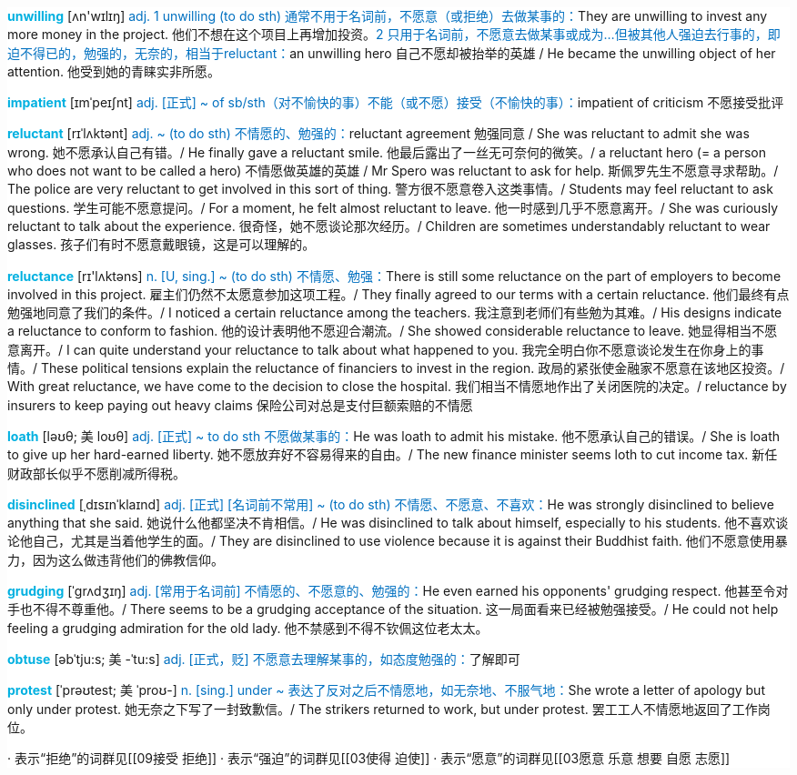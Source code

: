 <font color="sky blue">**unwilling**</font> [ʌn'wɪlɪŋ] 
<font color="#0070c0">adj. 1 unwilling (to do sth) 通常不用于名词前，不愿意（或拒绝）去做某事的：</font>They are unwilling to invest any more money in the project. 他们不想在这个项目上再增加投资。<font color="#0070c0">2 只用于名词前，不愿意去做某事或成为…但被其他人强迫去行事的，即迫不得已的，勉强的，无奈的，相当于reluctant：</font>an unwilling hero 自己不愿却被抬举的英雄 / He became the unwilling object of her attention. 他受到她的青睐实非所愿。
                      
<font color="sky blue">**impatient**</font> [ɪmˈpeɪʃnt]
<font color="#0070c0">adj. [正式] ~ of sb/sth（对不愉快的事）不能（或不愿）接受（不愉快的事）：</font>impatient of criticism 不愿接受批评

<font color="sky blue">**reluctant**</font> [rɪˈlʌktənt]
<font color="#0070c0">adj. ~ (to do sth) 不情愿的、勉强的：</font>reluctant agreement 勉强同意 / She was reluctant to admit she was wrong. 她不愿承认自己有错。/ He finally gave a reluctant smile. 他最后露出了一丝无可奈何的微笑。/ a reluctant hero (= a person who does not want to be called a hero) 不情愿做英雄的英雄 / Mr Spero was reluctant to ask for help. 斯佩罗先生不愿意寻求帮助。/ The police are very reluctant to get involved in this sort of thing. 警方很不愿意卷入这类事情。/ Students may feel reluctant to ask questions. 学生可能不愿意提问。/ For a moment, he felt almost reluctant to leave. 他一时感到几乎不愿意离开。/ She was curiously reluctant to talk about the experience. 很奇怪，她不愿谈论那次经历。/ Children are sometimes understandably reluctant to wear glasses. 孩子们有时不愿意戴眼镜，这是可以理解的。           
           
<font color="sky blue">**reluctance**</font> [rɪ'lʌktəns]
<font color="#0070c0">n. [U, sing.] ~ (to do sth) 不情愿、勉强：</font>There is still some reluctance on the part of employers to become involved in this project. 雇主们仍然不太愿意参加这项工程。/ They finally agreed to our terms with a certain reluctance. 他们最终有点勉强地同意了我们的条件。/ I noticed a certain reluctance among the teachers. 我注意到老师们有些勉为其难。/ His designs indicate a reluctance to conform to fashion. 他的设计表明他不愿迎合潮流。/ She showed considerable reluctance to leave. 她显得相当不愿意离开。/ I can quite understand your reluctance to talk about what happened to you. 我完全明白你不愿意谈论发生在你身上的事情。/ These political tensions explain the reluctance of financiers to invest in the region. 政局的紧张使金融家不愿意在该地区投资。/ With great reluctance, we have come to the decision to close the hospital. 我们相当不情愿地作出了关闭医院的决定。/ reluctance by insurers to keep paying out heavy claims 保险公司对总是支付巨额索赔的不情愿

<font color="sky blue">**loath**</font> [ləʊθ; 美 loʊθ]
<font color="#0070c0">adj. [正式] ~ to do sth 不愿做某事的：</font>He was loath to admit his mistake. 他不愿承认自己的错误。/ She is loath to give up her hard-earned liberty. 她不愿放弃好不容易得来的自由。/ The new finance minister seems loth to cut income tax. 新任财政部长似乎不愿削减所得税。
           
<font color="sky blue">**disinclined**</font> [ˌdɪsɪnˈklaɪnd]
<font color="#0070c0">adj. [正式] [名词前不常用] ~ (to do sth) 不情愿、不愿意、不喜欢：</font>He was strongly disinclined to believe anything that she said. 她说什么他都坚决不肯相信。/ He was disinclined to talk about himself, especially to his students. 他不喜欢谈论他自己，尤其是当着他学生的面。/ They are disinclined to use violence because it is against their Buddhist faith. 他们不愿意使用暴力，因为这么做违背他们的佛教信仰。

<font color="sky blue">**grudging**</font> [ˈgrʌdʒɪŋ]
<font color="#0070c0">adj. [常用于名词前] 不情愿的、不愿意的、勉强的：</font>He even earned his opponents' grudging respect. 他甚至令对手也不得不尊重他。/ There seems to be a grudging acceptance of the situation. 这一局面看来已经被勉强接受。/ He could not help feeling a grudging admiration for the old lady. 他不禁感到不得不钦佩这位老太太。
           
<font color="sky blue">**obtuse**</font> [əbˈtju:s; 美 -ˈtu:s]
<font color="#0070c0">adj. [正式，贬] 不愿意去理解某事的，如态度勉强的：</font>了解即可           

<font color="sky blue">**protest**</font> [ˈprəʊtest; 美 ˈproʊ-]
<font color="#0070c0">n. [sing.] under ~ 表达了反对之后不情愿地，如无奈地、不服气地：</font>She wrote a letter of apology but only under protest. 她无奈之下写了一封致歉信。/ The strikers returned to work, but under protest. 罢工工人不情愿地返回了工作岗位。

· 表示“拒绝”的词群见[[09接受 拒绝]]
· 表示“强迫”的词群见[[03使得 迫使]]
· 表示“愿意”的词群见[[03愿意 乐意 想要 自愿 志愿]]
